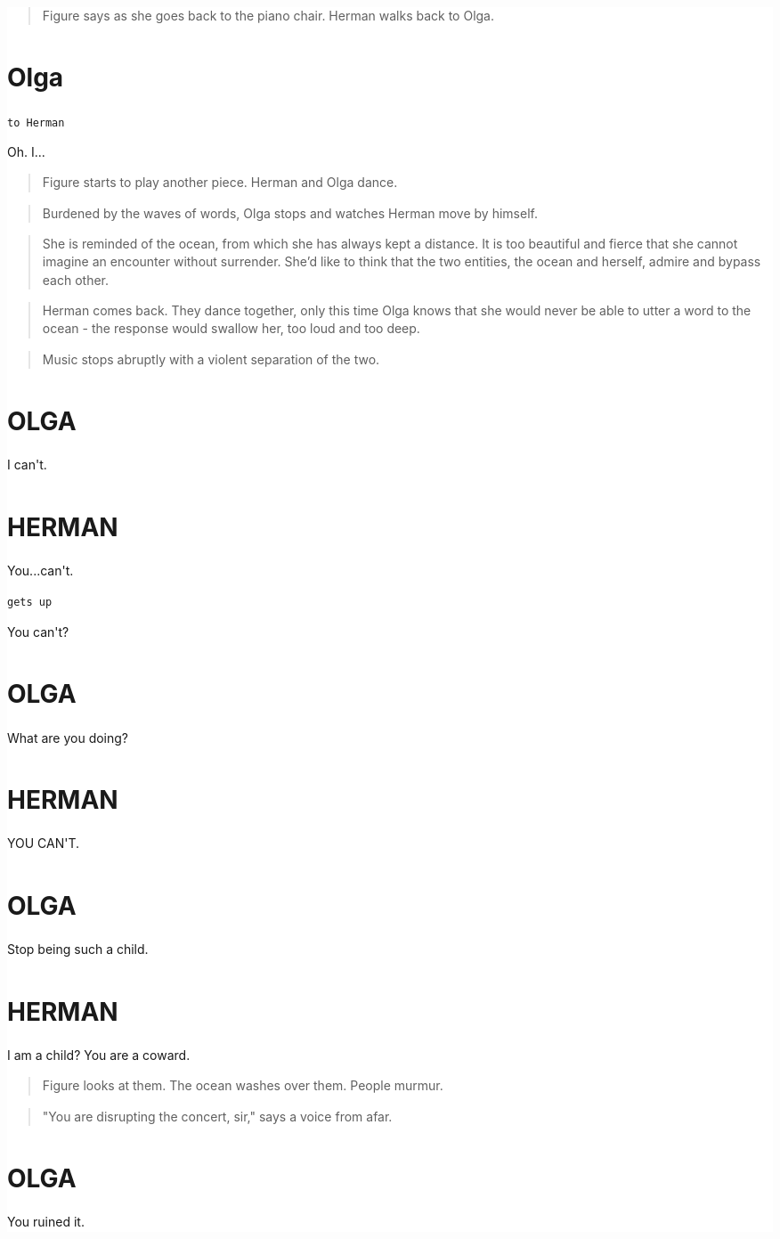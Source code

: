 > Figure says as she goes back to the piano chair. Herman walks back to Olga.

# Olga
    to Herman
Oh. I...

> Figure starts to play another piece. Herman and Olga dance.

> Burdened by the waves of words, Olga stops and watches Herman move by himself.

> She is reminded of the ocean, from which she has always kept a distance. It is too beautiful and fierce that she cannot imagine an encounter without surrender. She’d like to think that the two entities, the ocean and herself, admire and bypass each other.

> Herman comes back. They dance together, only this time Olga knows that she would never be able to utter a word to the ocean - the response would swallow her, too loud and too deep.

> Music stops abruptly with a violent separation of the two.

# OLGA
I can't.

# HERMAN
You...can't.

    gets up

You can't?

# OLGA
What are you doing?

# HERMAN
YOU CAN'T.

# OLGA
Stop being such a child.

# HERMAN
I am a child? You are a coward.

> Figure looks at them. The ocean washes over them. People murmur.

> "You are disrupting the concert, sir," says a voice from afar.

# OLGA
You ruined it.
